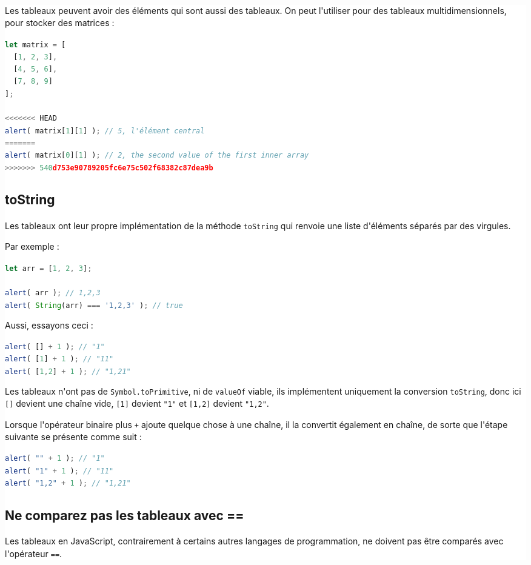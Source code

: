 Les tableaux peuvent avoir des éléments qui sont aussi des tableaux. On peut l'utiliser pour des tableaux multidimensionnels, pour stocker des matrices :

```js run
let matrix = [
  [1, 2, 3],
  [4, 5, 6],
  [7, 8, 9]
];

<<<<<<< HEAD
alert( matrix[1][1] ); // 5, l'élément central
=======
alert( matrix[0][1] ); // 2, the second value of the first inner array
>>>>>>> 540d753e90789205fc6e75c502f68382c87dea9b
```

## toString

Les tableaux ont leur propre implémentation de la méthode `toString` qui renvoie une liste d'éléments séparés par des virgules.

Par exemple :

```js run
let arr = [1, 2, 3];

alert( arr ); // 1,2,3
alert( String(arr) === '1,2,3' ); // true
```

Aussi, essayons ceci :

```js run
alert( [] + 1 ); // "1"
alert( [1] + 1 ); // "11"
alert( [1,2] + 1 ); // "1,21"
```

Les tableaux n'ont pas de `Symbol.toPrimitive`, ni de `valueOf` viable, ils implémentent uniquement la conversion `toString`, donc ici `[]` devient une chaîne vide, `[1]` devient `"1"` et `[1,2]` devient `"1,2"`.

Lorsque l'opérateur binaire plus `+` ajoute quelque chose à une chaîne, il la convertit également en chaîne, de sorte que l'étape suivante se présente comme suit :

```js run
alert( "" + 1 ); // "1"
alert( "1" + 1 ); // "11"
alert( "1,2" + 1 ); // "1,21"
```

## Ne comparez pas les tableaux avec ==

Les tableaux en JavaScript, contrairement à certains autres langages de programmation, ne doivent pas être comparés avec l'opérateur `==`.
